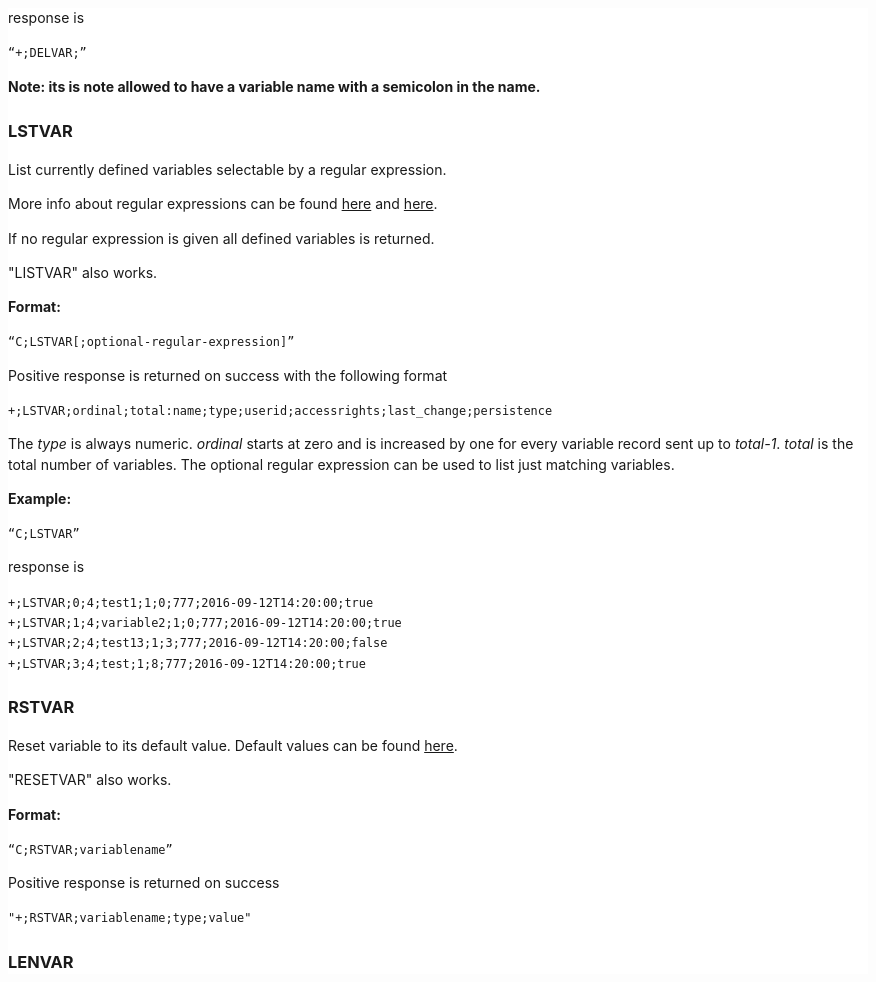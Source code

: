 response is 

    “+;DELVAR;”
    

**Note: its is note allowed to have a variable name with a semicolon in the name.**  
    
###  LSTVAR

List currently defined variables selectable by a regular expression. 

More info about regular expressions can be found [here](https///en.wikipedia.org/wiki/Regular_expression) and [ here](https///www.google.se/url?sa=t&rct=j&q=&esrc=s&source=web&cd=3&cad=rja&uact=8&ved=0ahUKEwjsj4izh5nPAhXrB5oKHV8sBJkQFggzMAI&url=https%3A%2F%2Fmsdn.microsoft.com%2Fen-us%2Flibrary%2Faz24scfc(v%3Dvs.110).aspx&usg=AFQjCNHGzAjfymZ56d-QY5maPEl67dKyxw&sig2=nNRdPVuu9routoaqIg1Yrw ).

If no regular expression is given all defined variables is returned.

"LISTVAR" also works.

**Format:**

    “C;LSTVAR[;optional-regular-expression]” 

Positive response is returned on success with the following format

    +;LSTVAR;ordinal;total:name;type;userid;accessrights;last_change;persistence

The *type* is always numeric. 
*ordinal* starts at zero and is increased by one for every variable record sent up to *total-1*. 
*total* is the total number of variables.
The optional regular expression can be used to list just matching variables.

**Example:** 

    “C;LSTVAR” 

response is 

    +;LSTVAR;0;4;test1;1;0;777;2016-09-12T14:20:00;true
    +;LSTVAR;1;4;variable2;1;0;777;2016-09-12T14:20:00;true
    +;LSTVAR;2;4;test13;1;3;777;2016-09-12T14:20:00;false
    +;LSTVAR;3;4;test;1;8;777;2016-09-12T14:20:00;true



### RSTVAR

Reset variable to its default value. Default values can be found [here](http://www.vscp.org/docs/vscpd/doku.php?id=vscp_daemon_variable_string_write_format).

"RESETVAR" also works.

**Format:**

    “C;RSTVAR;variablename” 

Positive response is returned on success

    "+;RSTVAR;variablename;type;value"

### LENVAR
